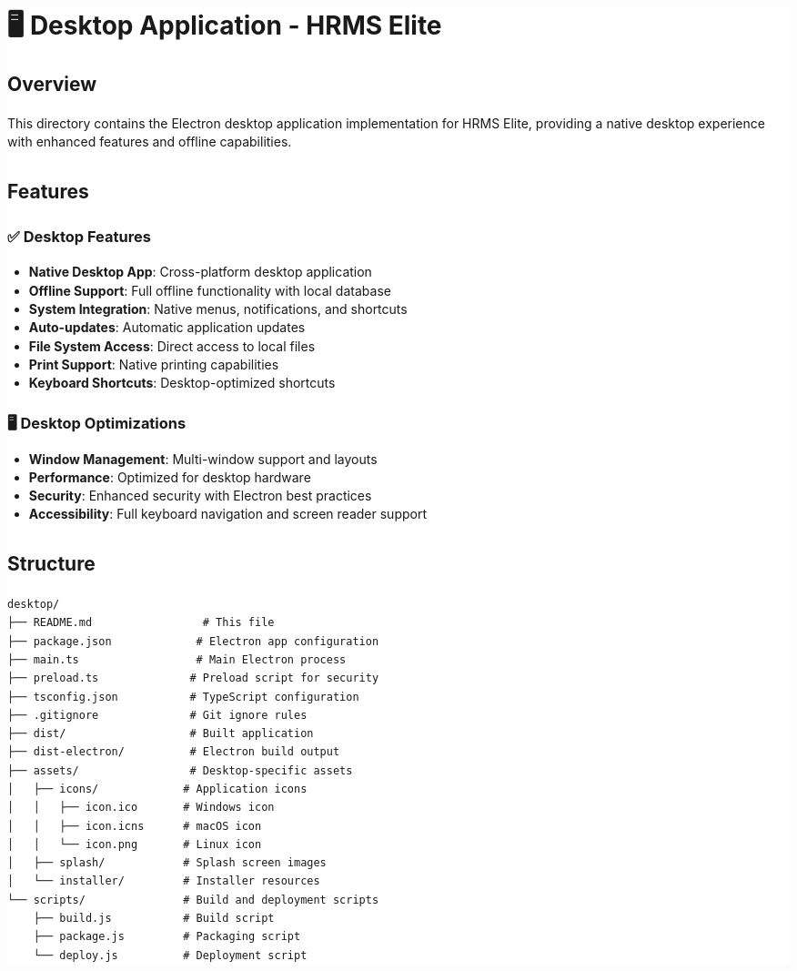 # 🖥️ Desktop Application - HRMS Elite

## Overview
This directory contains the Electron desktop application implementation for HRMS Elite, providing a native desktop experience with enhanced features and offline capabilities.

## Features

### ✅ Desktop Features
- **Native Desktop App**: Cross-platform desktop application
- **Offline Support**: Full offline functionality with local database
- **System Integration**: Native menus, notifications, and shortcuts
- **Auto-updates**: Automatic application updates
- **File System Access**: Direct access to local files
- **Print Support**: Native printing capabilities
- **Keyboard Shortcuts**: Desktop-optimized shortcuts

### 🖥️ Desktop Optimizations
- **Window Management**: Multi-window support and layouts
- **Performance**: Optimized for desktop hardware
- **Security**: Enhanced security with Electron best practices
- **Accessibility**: Full keyboard navigation and screen reader support

## Structure

```
desktop/
├── README.md                 # This file
├── package.json             # Electron app configuration
├── main.ts                  # Main Electron process
├── preload.ts              # Preload script for security
├── tsconfig.json           # TypeScript configuration
├── .gitignore              # Git ignore rules
├── dist/                   # Built application
├── dist-electron/          # Electron build output
├── assets/                 # Desktop-specific assets
│   ├── icons/             # Application icons
│   │   ├── icon.ico       # Windows icon
│   │   ├── icon.icns      # macOS icon
│   │   └── icon.png       # Linux icon
│   ├── splash/            # Splash screen images
│   └── installer/         # Installer resources
└── scripts/               # Build and deployment scripts
    ├── build.js           # Build script
    ├── package.js         # Packaging script
    └── deploy.js          # Deployment script
```
